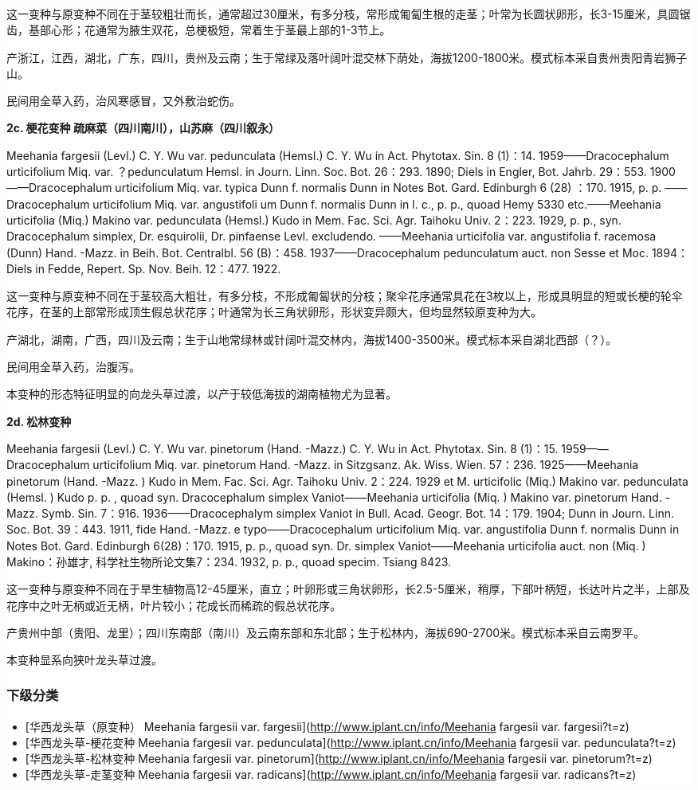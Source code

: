 这一变种与原变种不同在于茎较粗壮而长，通常超过30厘米，有多分枝，常形成匍匐生根的走茎；叶常为长圆状卵形，长3-15厘米，具圆锯齿，基部心形；花通常为腋生双花，总梗极短，常着生于茎最上部的1-3节上。

产浙江，江西，湖北，广东，四川，贵州及云南；生于常绿及落叶阔叶混交林下荫处，海拔1200-1800米。模式标本采自贵州贵阳青岩狮子山。

民间用全草入药，治风寒感冒，又外敷治蛇伤。

**2c. 梗花变种 疏麻菜（四川南川），山苏麻（四川叙永）**

Meehania fargesii (Levl.) C. Y. Wu var. pedunculata (Hemsl.) C. Y. Wu in Act. Phytotax. Sin. 8 (1)：14. 1959——Dracocephalum urticifolium Miq. var. ？pedunculatum Hemsl. in Journ. Linn. Soc. Bot. 26：293. 1890; Diels in Engler, Bot. Jahrb. 29：553. 1900——Dracocephalum urticifolium Miq. var. typica Dunn f. normalis Dunn in Notes Bot. Gard. Edinburgh 6 (28) ：170. 1915, p. p. ——Dracocephalum urticifolium Miq. var. angustifoli um Dunn f. normalis Dunn in l. c., p. p., quoad Hemy 5330 etc.——Meehania urticifolia (Miq.) Makino var. pedunculata (Hemsl.) Kudo in Mem. Fac. Sci. Agr. Taihoku Univ. 2：223. 1929, p. p., syn. Dracocephalum simplex, Dr. esquirolii, Dr. pinfaense Levl. excludendo. ——Meehania urticifolia var. angustifolia f. racemosa (Dunn) Hand. -Mazz. in Beih. Bot. Centralbl. 56 (B)：458. 1937——Dracocephalum pedunculatum auct. non Sesse et Moc. 1894： Diels in Fedde, Repert. Sp. Nov. Beih. 12：477. 1922.

这一变种与原变种不同在于茎较高大粗壮，有多分枝，不形成匍匐状的分枝；聚伞花序通常具花在3枚以上，形成具明显的短或长梗的轮伞花序，在茎的上部常形成顶生假总状花序；叶通常为长三角状卵形，形状变异颇大，但均显然较原变种为大。

产湖北，湖南，广西，四川及云南；生于山地常绿林或针阔叶混交林内，海拔1400-3500米。模式标本采自湖北西部（？）。

民间用全草入药，治腹泻。

本变种的形态特征明显的向龙头草过渡，以产于较低海拔的湖南植物尤为显著。

**2d. 松林变种**

Meehania fargesii (Levl.) C. Y. Wu var. pinetorum (Hand. -Mazz.) C. Y. Wu in Act. Phytotax. Sin. 8 (1)：15. 1959——Dracocephalum urticifolium Miq. var. pinetorum Hand. -Mazz. in Sitzgsanz. Ak. Wiss. Wien. 57：236. 1925——Meehania pinetorum (Hand. -Mazz. ) Kudo in Mem. Fac. Sci. Agr. Taihoku Univ. 2：224. 1929 et M. urticifolic (Miq.) Makino var. pedunculata (Hemsl. ) Kudo p. p. , quoad syn. Dracocephalum simplex Vaniot——Meehania urticifolia (Miq. ) Makino var. pinetorum Hand. -Mazz. Symb. Sin. 7：916. 1936——Dracocephalym simplex Vaniot in Bull. Acad. Geogr. Bot. 14：179. 1904; Dunn in Journ. Linn. Soc. Bot. 39：443. 1911, fide Hand. -Mazz. e typo——Dracocephalum urticifolium Miq. var. angustifolia Dunn f. normalis Dunn in Notes Bot. Gard. Edinburgh 6(28)：170. 1915, p. p., quoad syn. Dr. simplex Vaniot——Meehania urticifolia auct. non (Miq. ) Makino：孙雄才, 科学社生物所论文集7：234. 1932, p. p., quoad specim. Tsiang 8423.

这一变种与原变种不同在于旱生植物高12-45厘米，直立；叶卵形或三角状卵形，长2.5-5厘米，稍厚，下部叶柄短，长达叶片之半，上部及花序中之叶无柄或近无柄，叶片较小；花成长而稀疏的假总状花序。

产贵州中部（贵阳、龙里）；四川东南部（南川）及云南东部和东北部；生于松林内，海拔690-2700米。模式标本采自云南罗平。

本变种显系向狭叶龙头草过渡。

### 下级分类
* [华西龙头草（原变种）  Meehania fargesii var. fargesii](http://www.iplant.cn/info/Meehania fargesii var. fargesii?t=z)
* [华西龙头草-梗花变种  Meehania fargesii var. pedunculata](http://www.iplant.cn/info/Meehania fargesii var. pedunculata?t=z)
* [华西龙头草-松林变种  Meehania fargesii var. pinetorum](http://www.iplant.cn/info/Meehania fargesii var. pinetorum?t=z)
* [华西龙头草-走茎变种  Meehania fargesii var. radicans](http://www.iplant.cn/info/Meehania fargesii var. radicans?t=z)
